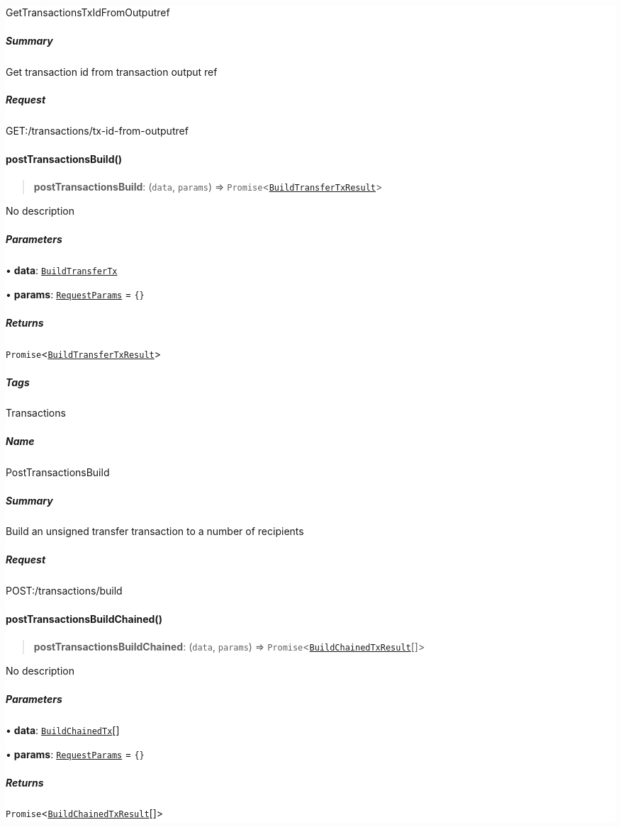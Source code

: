 GetTransactionsTxIdFromOutputref

##### Summary

Get transaction id from transaction output ref

##### Request

GET:/transactions/tx-id-from-outputref

#### postTransactionsBuild()

> **postTransactionsBuild**: (`data`, `params`) => `Promise`\<[`BuildTransferTxResult`](../interfaces/BuildTransferTxResult.md)\>

No description

##### Parameters

• **data**: [`BuildTransferTx`](../interfaces/BuildTransferTx.md)

• **params**: [`RequestParams`](../type-aliases/RequestParams.md) = `{}`

##### Returns

`Promise`\<[`BuildTransferTxResult`](../interfaces/BuildTransferTxResult.md)\>

##### Tags

Transactions

##### Name

PostTransactionsBuild

##### Summary

Build an unsigned transfer transaction to a number of recipients

##### Request

POST:/transactions/build

#### postTransactionsBuildChained()

> **postTransactionsBuildChained**: (`data`, `params`) => `Promise`\<[`BuildChainedTxResult`](../type-aliases/BuildChainedTxResult.md)[]\>

No description

##### Parameters

• **data**: [`BuildChainedTx`](../type-aliases/BuildChainedTx.md)[]

• **params**: [`RequestParams`](../type-aliases/RequestParams.md) = `{}`

##### Returns

`Promise`\<[`BuildChainedTxResult`](../type-aliases/BuildChainedTxResult.md)[]\>
